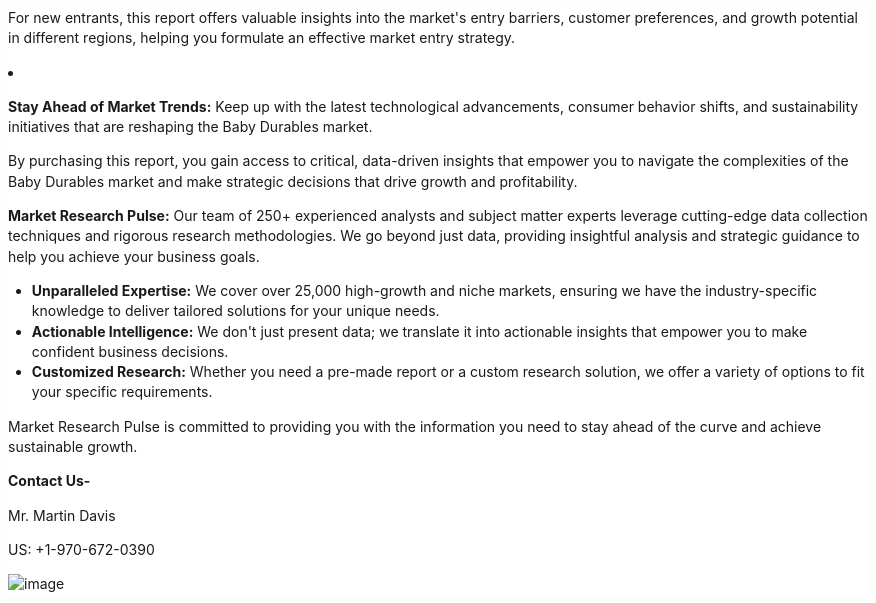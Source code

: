 For new entrants, this report offers valuable insights into the market's entry barriers, customer preferences, and growth potential in different regions, helping you formulate an effective market entry strategy.</p></li><li><p><strong>Stay Ahead of Market Trends:</strong> Keep up with the latest technological advancements, consumer behavior shifts, and sustainability initiatives that are reshaping the Baby Durables market.</p></li></ol><p>By purchasing this report, you gain access to critical, data-driven insights that empower you to navigate the complexities of the Baby Durables market and make strategic decisions that drive growth and profitability.</p><p><strong>Market Research Pulse:</strong>&nbsp;Our team of 250+ experienced analysts and subject matter experts leverage cutting-edge data collection techniques and rigorous research methodologies. We go beyond just data, providing insightful analysis and strategic guidance to help you achieve your business goals.</p><ul><li><strong>Unparalleled Expertise:</strong>&nbsp;We cover over 25,000 high-growth and niche markets, ensuring we have the industry-specific knowledge to deliver tailored solutions for your unique needs.</li><li><strong>Actionable Intelligence:</strong>&nbsp;We don't just present data; we translate it into actionable insights that empower you to make confident business decisions.</li><li><strong>Customized Research:</strong>&nbsp;Whether you need a pre-made report or a custom research solution, we offer a variety of options to fit your specific requirements.</li></ul><p>Market Research Pulse is committed to providing you with the information you need to stay ahead of the curve and achieve sustainable growth.</p><p><strong>Contact Us-</strong></p><p>Mr. Martin Davis</p><p>US: +1-970-672-0390</p>
![image](https://github.com/user-attachments/assets/451b868b-ab04-4d50-a377-7b81a79dd251)

